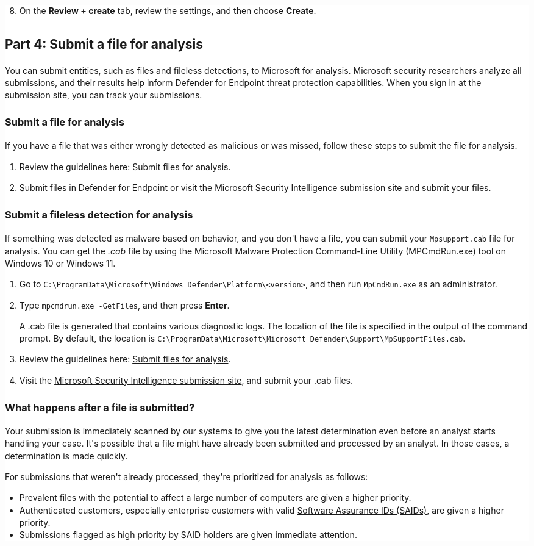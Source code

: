8. On the **Review + create** tab, review the settings, and then choose **Create**.

## Part 4: Submit a file for analysis

You can submit entities, such as files and fileless detections, to Microsoft for analysis. Microsoft security researchers analyze all submissions, and their results help inform Defender for Endpoint threat protection capabilities. When you sign in at the submission site, you can track your submissions.

### Submit a file for analysis

If you have a file that was either wrongly detected as malicious or was missed, follow these steps to submit the file for analysis.

1. Review the guidelines here: [Submit files for analysis](/unified-secops-platform/submission-guide).

2. [Submit files in Defender for Endpoint](admin-submissions-mde.md) or visit the [Microsoft Security Intelligence submission site](https://www.microsoft.com/wdsi/filesubmission/) and submit your files.

### Submit a fileless detection for analysis

If something was detected as malware based on behavior, and you don't have a file, you can submit your `Mpsupport.cab` file for analysis. You can get the *.cab* file by using the Microsoft Malware Protection Command-Line Utility (MPCmdRun.exe) tool on Windows 10 or Windows 11.

1. Go to `C:\ProgramData\Microsoft\Windows Defender\Platform\<version>`, and then run `MpCmdRun.exe` as an administrator.

2. Type `mpcmdrun.exe -GetFiles`, and then press **Enter**.

   A .cab file is generated that contains various diagnostic logs. The location of the file is specified in the output of the command prompt. By default, the location is `C:\ProgramData\Microsoft\Microsoft Defender\Support\MpSupportFiles.cab`.

3. Review the guidelines here: [Submit files for analysis](/unified-secops-platform/submission-guide).

4. Visit the [Microsoft Security Intelligence submission site](https://www.microsoft.com/wdsi/filesubmission), and submit your .cab files.

### What happens after a file is submitted?

Your submission is immediately scanned by our systems to give you the latest determination even before an analyst starts handling your case. It's possible that a file might have already been submitted and processed by an analyst. In those cases, a determination is made quickly.

For submissions that weren't already processed, they're prioritized for analysis as follows:

- Prevalent files with the potential to affect a large number of computers are given a higher priority.
- Authenticated customers, especially enterprise customers with valid [Software Assurance IDs (SAIDs)](https://www.microsoft.com/licensing/licensing-programs/software-assurance-default.aspx), are given a higher priority.
- Submissions flagged as high priority by SAID holders are given immediate attention.
